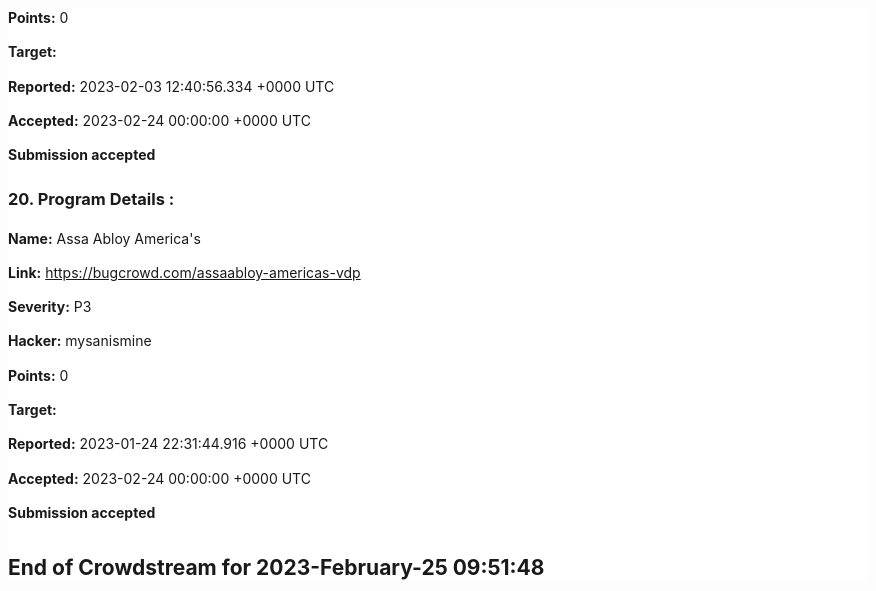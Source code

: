  **Points:** 0 

 **Target:** ` ` 

 **Reported:** 2023-02-03 12:40:56.334 +0000 UTC 

 **Accepted:** 2023-02-24 00:00:00 +0000 UTC 

 **Submission accepted** 

### 20. Program Details : 

**Name:** Assa Abloy America's  

 **Link:** <https://bugcrowd.com/assaabloy-americas-vdp> 

 **Severity:** P3 

 **Hacker:** mysanismine 

 **Points:** 0 

 **Target:** ` ` 

 **Reported:** 2023-01-24 22:31:44.916 +0000 UTC 

 **Accepted:** 2023-02-24 00:00:00 +0000 UTC 

 **Submission accepted** 

## End of Crowdstream for 2023-February-25 09:51:48
